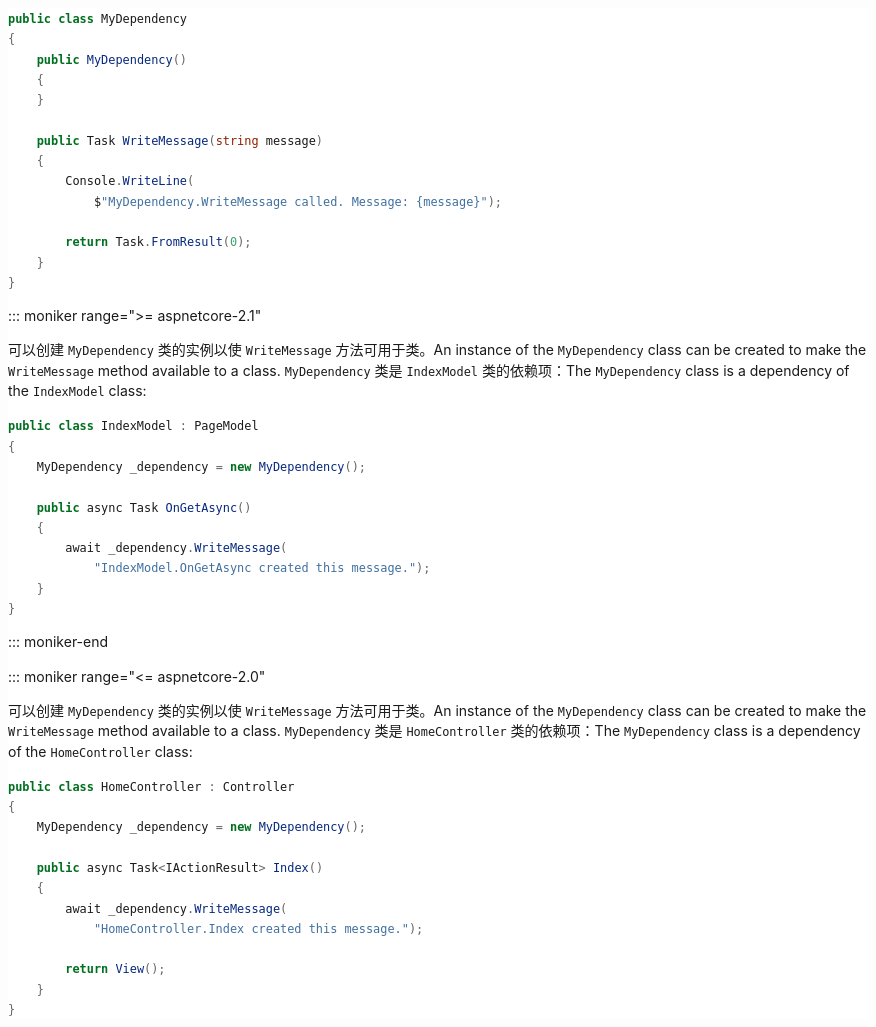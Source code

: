 ```csharp
public class MyDependency
{
    public MyDependency()
    {
    }

    public Task WriteMessage(string message)
    {
        Console.WriteLine(
            $"MyDependency.WriteMessage called. Message: {message}");

        return Task.FromResult(0);
    }
}
```

::: moniker range=">= aspnetcore-2.1"

<span data-ttu-id="96fd7-111">可以创建 `MyDependency` 类的实例以使 `WriteMessage` 方法可用于类。</span><span class="sxs-lookup"><span data-stu-id="96fd7-111">An instance of the `MyDependency` class can be created to make the `WriteMessage` method available to a class.</span></span> <span data-ttu-id="96fd7-112">`MyDependency` 类是 `IndexModel` 类的依赖项：</span><span class="sxs-lookup"><span data-stu-id="96fd7-112">The `MyDependency` class is a dependency of the `IndexModel` class:</span></span>

```csharp
public class IndexModel : PageModel
{
    MyDependency _dependency = new MyDependency();

    public async Task OnGetAsync()
    {
        await _dependency.WriteMessage(
            "IndexModel.OnGetAsync created this message.");
    }
}
```

::: moniker-end

::: moniker range="<= aspnetcore-2.0"

<span data-ttu-id="96fd7-113">可以创建 `MyDependency` 类的实例以使 `WriteMessage` 方法可用于类。</span><span class="sxs-lookup"><span data-stu-id="96fd7-113">An instance of the `MyDependency` class can be created to make the `WriteMessage` method available to a class.</span></span> <span data-ttu-id="96fd7-114">`MyDependency` 类是 `HomeController` 类的依赖项：</span><span class="sxs-lookup"><span data-stu-id="96fd7-114">The `MyDependency` class is a dependency of the `HomeController` class:</span></span>

```csharp
public class HomeController : Controller
{
    MyDependency _dependency = new MyDependency();

    public async Task<IActionResult> Index()
    {
        await _dependency.WriteMessage(
            "HomeController.Index created this message.");

        return View();
    }
}
```
